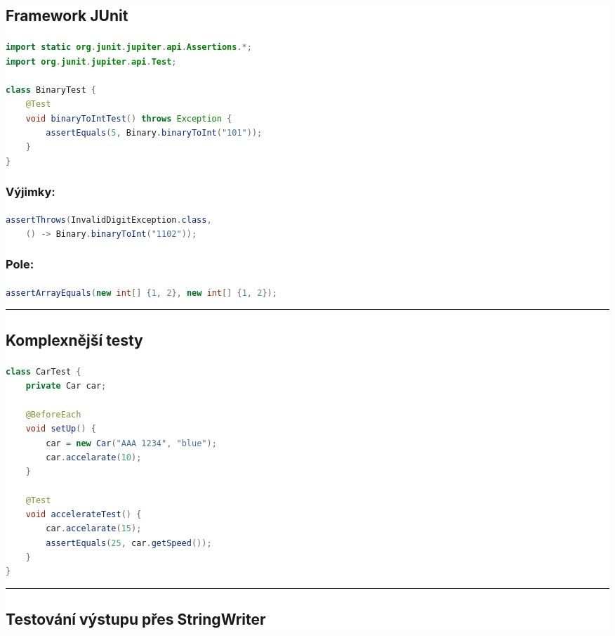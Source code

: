 
## Framework JUnit

```java
import static org.junit.jupiter.api.Assertions.*;
import org.junit.jupiter.api.Test;

class BinaryTest {
    @Test
    void binaryToIntTest() throws Exception {
        assertEquals(5, Binary.binaryToInt("101"));
    }
}
```

### Výjimky:
```java
assertThrows(InvalidDigitException.class,
    () -> Binary.binaryToInt("1102"));
```

### Pole:
```java
assertArrayEquals(new int[] {1, 2}, new int[] {1, 2});
```

---

## Komplexnější testy

```java
class CarTest {
    private Car car;

    @BeforeEach
    void setUp() {
        car = new Car("AAA 1234", "blue");
        car.accelarate(10);
    }

    @Test
    void accelerateTest() {
        car.accelarate(15);
        assertEquals(25, car.getSpeed());
    }
}
```

---

## Testování výstupu přes StringWriter
